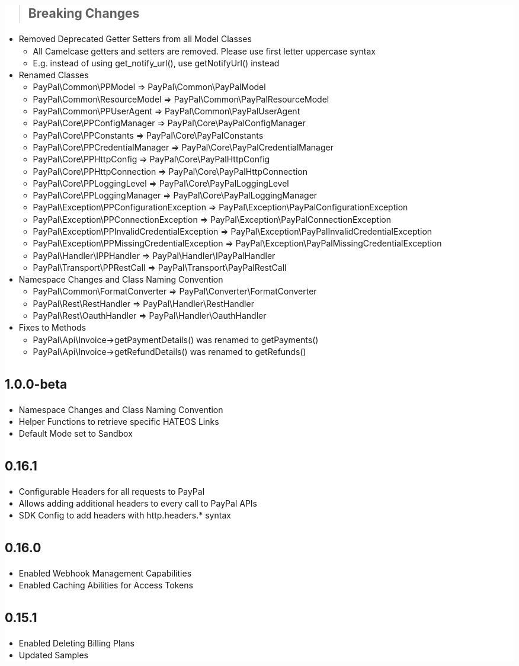 > ## Breaking Changes
* Removed Deprecated Getter Setters from all Model Classes
  * All Camelcase getters and setters are removed. Please use first letter uppercase syntax
  * E.g. instead of using get_notify_url(), use getNotifyUrl() instead
* Renamed Classes
  * PayPal\Common\PPModel => PayPal\Common\PayPalModel
  * PayPal\Common\ResourceModel => PayPal\Common\PayPalResourceModel
  * PayPal\Common\PPUserAgent => PayPal\Common\PayPalUserAgent
  * PayPal\Core\PPConfigManager => PayPal\Core\PayPalConfigManager
  * PayPal\Core\PPConstants  => PayPal\Core\PayPalConstants
  * PayPal\Core\PPCredentialManager => PayPal\Core\PayPalCredentialManager
  * PayPal\Core\PPHttpConfig => PayPal\Core\PayPalHttpConfig
  * PayPal\Core\PPHttpConnection => PayPal\Core\PayPalHttpConnection
  * PayPal\Core\PPLoggingLevel => PayPal\Core\PayPalLoggingLevel
  * PayPal\Core\PPLoggingManager => PayPal\Core\PayPalLoggingManager
  * PayPal\Exception\PPConfigurationException => PayPal\Exception\PayPalConfigurationException
  * PayPal\Exception\PPConnectionException => PayPal\Exception\PayPalConnectionException
  * PayPal\Exception\PPInvalidCredentialException => PayPal\Exception\PayPalInvalidCredentialException
  * PayPal\Exception\PPMissingCredentialException => PayPal\Exception\PayPalMissingCredentialException
  * PayPal\Handler\IPPHandler => PayPal\Handler\IPayPalHandler
  * PayPal\Transport\PPRestCall => PayPal\Transport\PayPalRestCall
* Namespace Changes and Class Naming Convention
  * PayPal\Common\FormatConverter => PayPal\Converter\FormatConverter
  * PayPal\Rest\RestHandler => PayPal\Handler\RestHandler
  * PayPal\Rest\OauthHandler => PayPal\Handler\OauthHandler
* Fixes to Methods
  * PayPal\Api\Invoice->getPaymentDetails() was renamed to getPayments()
  * PayPal\Api\Invoice->getRefundDetails() was renamed to getRefunds()

1.0.0-beta
----
* Namespace Changes and Class Naming Convention
* Helper Functions to retrieve specific HATEOS Links
* Default Mode set to Sandbox

0.16.1
----
* Configurable Headers for all requests to PayPal
* Allows adding additional headers to every call to PayPal APIs
* SDK Config to add headers with http.headers.* syntax

0.16.0
----
* Enabled Webhook Management Capabilities
* Enabled Caching Abilities for Access Tokens

0.15.1
----
* Enabled Deleting Billing Plans
* Updated Samples
